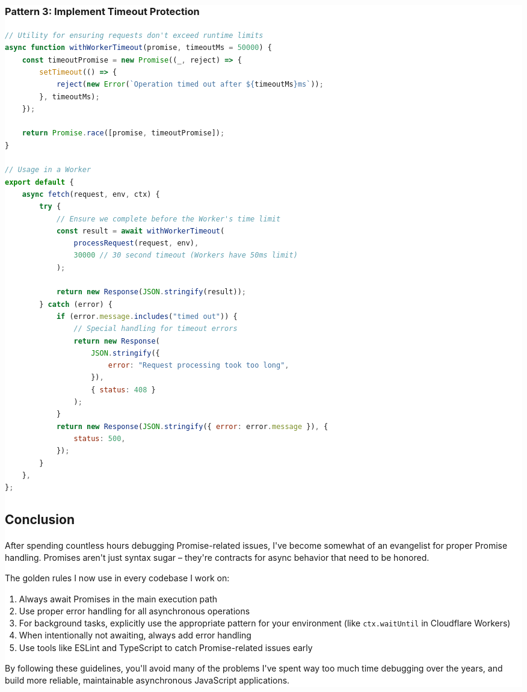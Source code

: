 ### Pattern 3: Implement Timeout Protection

```javascript
// Utility for ensuring requests don't exceed runtime limits
async function withWorkerTimeout(promise, timeoutMs = 50000) {
	const timeoutPromise = new Promise((_, reject) => {
		setTimeout(() => {
			reject(new Error(`Operation timed out after ${timeoutMs}ms`));
		}, timeoutMs);
	});

	return Promise.race([promise, timeoutPromise]);
}

// Usage in a Worker
export default {
	async fetch(request, env, ctx) {
		try {
			// Ensure we complete before the Worker's time limit
			const result = await withWorkerTimeout(
				processRequest(request, env),
				30000 // 30 second timeout (Workers have 50ms limit)
			);

			return new Response(JSON.stringify(result));
		} catch (error) {
			if (error.message.includes("timed out")) {
				// Special handling for timeout errors
				return new Response(
					JSON.stringify({
						error: "Request processing took too long",
					}),
					{ status: 408 }
				);
			}
			return new Response(JSON.stringify({ error: error.message }), {
				status: 500,
			});
		}
	},
};
```

## Conclusion

After spending countless hours debugging Promise-related issues, I've become somewhat of an evangelist for proper Promise handling. Promises aren't just syntax sugar – they're contracts for async behavior that need to be honored.

The golden rules I now use in every codebase I work on:

1. Always await Promises in the main execution path
2. Use proper error handling for all asynchronous operations
3. For background tasks, explicitly use the appropriate pattern for your environment (like `ctx.waitUntil` in Cloudflare Workers)
4. When intentionally not awaiting, always add error handling
5. Use tools like ESLint and TypeScript to catch Promise-related issues early

By following these guidelines, you'll avoid many of the problems I've spent way too much time debugging over the years, and build more reliable, maintainable asynchronous JavaScript applications.
